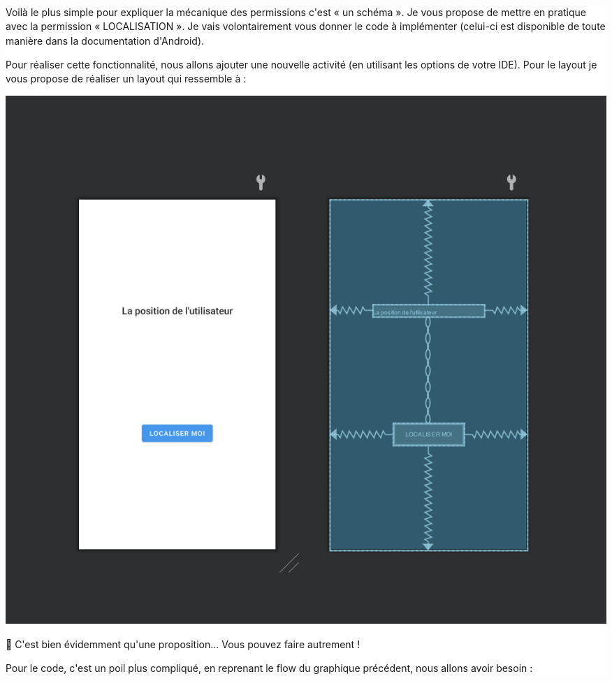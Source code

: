 Voilà le plus simple pour expliquer la mécanique des permissions c'est « un schéma ». Je vous propose de mettre en pratique avec la permission « LOCALISATION ». Je vais volontairement vous donner le code à implémenter (celui-ci est disponible de toute manière dans la documentation d'Android).

Pour réaliser cette fonctionnalité, nous allons ajouter une nouvelle activité (en utilisant les options de votre IDE).
Pour le layout je vous propose de réaliser un layout qui ressemble à :

![Layout](./ressources/layout_locate_me.png)

👋 C'est bien évidemment qu'une proposition… Vous pouvez faire autrement !

Pour le code, c'est un poil plus compliqué, en reprenant le flow du graphique précédent, nous allons avoir besoin :
